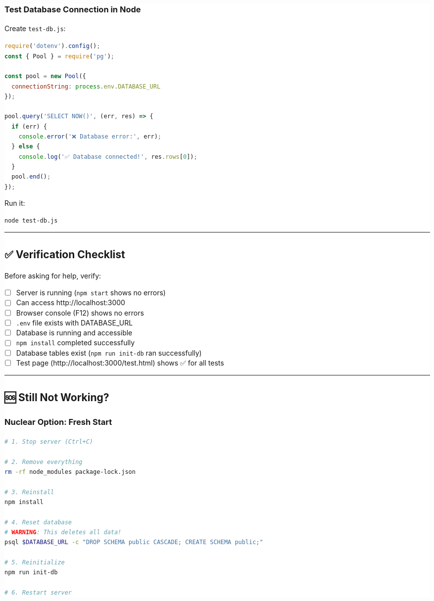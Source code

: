 
### **Test Database Connection in Node**

Create `test-db.js`:

```javascript
require('dotenv').config();
const { Pool } = require('pg');

const pool = new Pool({
  connectionString: process.env.DATABASE_URL
});

pool.query('SELECT NOW()', (err, res) => {
  if (err) {
    console.error('❌ Database error:', err);
  } else {
    console.log('✅ Database connected!', res.rows[0]);
  }
  pool.end();
});
```

Run it:
```bash
node test-db.js
```

---

## ✅ **Verification Checklist**

Before asking for help, verify:

- [ ] Server is running (`npm start` shows no errors)
- [ ] Can access http://localhost:3000
- [ ] Browser console (F12) shows no errors
- [ ] `.env` file exists with DATABASE_URL
- [ ] Database is running and accessible
- [ ] `npm install` completed successfully
- [ ] Database tables exist (`npm run init-db` ran successfully)
- [ ] Test page (http://localhost:3000/test.html) shows ✅ for all tests

---

## 🆘 **Still Not Working?**

### **Nuclear Option: Fresh Start**

```bash
# 1. Stop server (Ctrl+C)

# 2. Remove everything
rm -rf node_modules package-lock.json

# 3. Reinstall
npm install

# 4. Reset database
# WARNING: This deletes all data!
psql $DATABASE_URL -c "DROP SCHEMA public CASCADE; CREATE SCHEMA public;"

# 5. Reinitialize
npm run init-db

# 6. Restart server
```